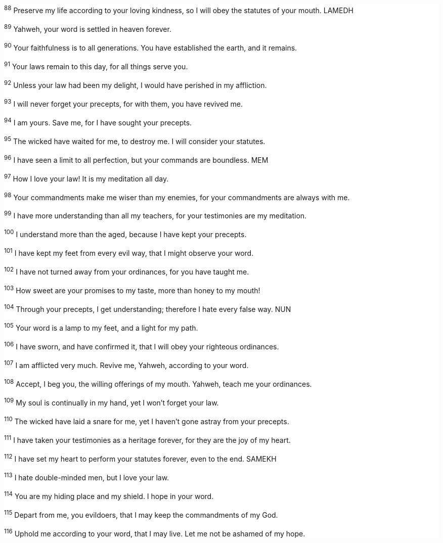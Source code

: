 <sup>88</sup> Preserve my life according to your loving kindness, so I will obey the statutes of your mouth. LAMEDH 

<sup>89</sup> Yahweh, your word is settled in heaven forever. 

<sup>90</sup> Your faithfulness is to all generations. You have established the earth, and it remains. 

<sup>91</sup> Your laws remain to this day, for all things serve you. 

<sup>92</sup> Unless your law had been my delight, I would have perished in my affliction. 

<sup>93</sup> I will never forget your precepts, for with them, you have revived me. 

<sup>94</sup> I am yours. Save me, for I have sought your precepts. 

<sup>95</sup> The wicked have waited for me, to destroy me. I will consider your statutes. 

<sup>96</sup> I have seen a limit to all perfection, but your commands are boundless. MEM 

<sup>97</sup> How I love your law! It is my meditation all day. 

<sup>98</sup> Your commandments make me wiser than my enemies, for your commandments are always with me. 

<sup>99</sup> I have more understanding than all my teachers, for your testimonies are my meditation. 

<sup>100</sup> I understand more than the aged, because I have kept your precepts. 

<sup>101</sup> I have kept my feet from every evil way, that I might observe your word. 

<sup>102</sup> I have not turned away from your ordinances, for you have taught me. 

<sup>103</sup> How sweet are your promises to my taste, more than honey to my mouth! 

<sup>104</sup> Through your precepts, I get understanding; therefore I hate every false way. NUN 

<sup>105</sup> Your word is a lamp to my feet, and a light for my path. 

<sup>106</sup> I have sworn, and have confirmed it, that I will obey your righteous ordinances. 

<sup>107</sup> I am afflicted very much. Revive me, Yahweh, according to your word. 

<sup>108</sup> Accept, I beg you, the willing offerings of my mouth. Yahweh, teach me your ordinances. 

<sup>109</sup> My soul is continually in my hand, yet I won’t forget your law. 

<sup>110</sup> The wicked have laid a snare for me, yet I haven’t gone astray from your precepts. 

<sup>111</sup> I have taken your testimonies as a heritage forever, for they are the joy of my heart. 

<sup>112</sup> I have set my heart to perform your statutes forever, even to the end. SAMEKH 

<sup>113</sup> I hate double-minded men, but I love your law. 

<sup>114</sup> You are my hiding place and my shield. I hope in your word. 

<sup>115</sup> Depart from me, you evildoers, that I may keep the commandments of my God. 

<sup>116</sup> Uphold me according to your word, that I may live. Let me not be ashamed of my hope. 
